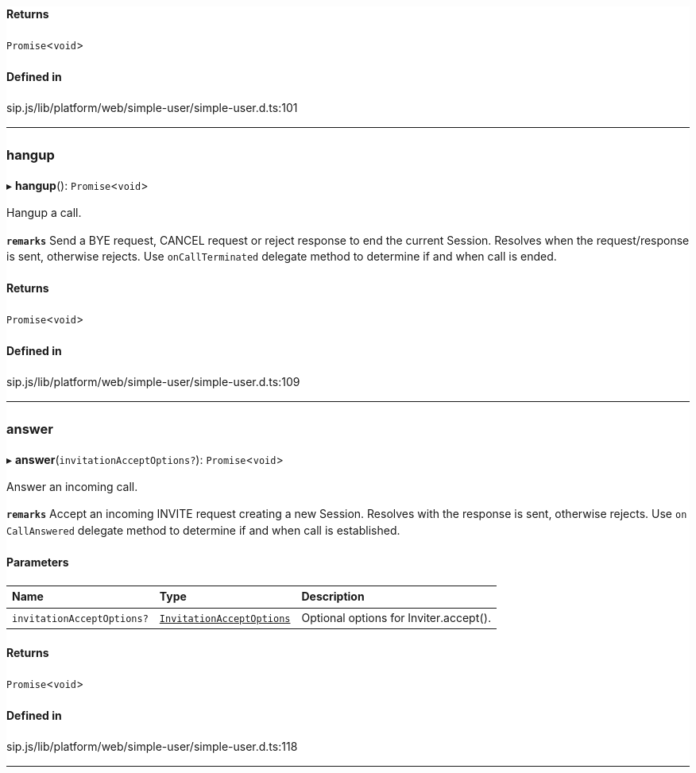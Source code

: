 #### Returns

`Promise`<`void`\>

#### Defined in

sip.js/lib/platform/web/simple-user/simple-user.d.ts:101

___

### hangup

▸ **hangup**(): `Promise`<`void`\>

Hangup a call.

**`remarks`**
Send a BYE request, CANCEL request or reject response to end the current Session.
Resolves when the request/response is sent, otherwise rejects.
Use `onCallTerminated` delegate method to determine if and when call is ended.

#### Returns

`Promise`<`void`\>

#### Defined in

sip.js/lib/platform/web/simple-user/simple-user.d.ts:109

___

### answer

▸ **answer**(`invitationAcceptOptions?`): `Promise`<`void`\>

Answer an incoming call.

**`remarks`**
Accept an incoming INVITE request creating a new Session.
Resolves with the response is sent, otherwise rejects.
Use `onCallAnswered` delegate method to determine if and when call is established.

#### Parameters

| Name | Type | Description |
| :------ | :------ | :------ |
| `invitationAcceptOptions?` | [`InvitationAcceptOptions`](../interfaces/InvitationAcceptOptions.md) | Optional options for Inviter.accept(). |

#### Returns

`Promise`<`void`\>

#### Defined in

sip.js/lib/platform/web/simple-user/simple-user.d.ts:118

___
